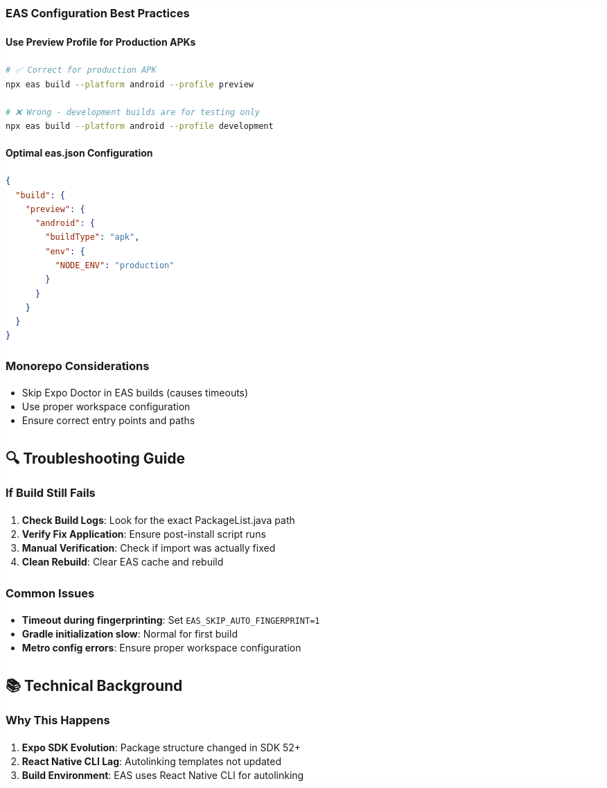 ### EAS Configuration Best Practices

#### Use Preview Profile for Production APKs
```bash
# ✅ Correct for production APK
npx eas build --platform android --profile preview

# ❌ Wrong - development builds are for testing only
npx eas build --platform android --profile development
```

#### Optimal eas.json Configuration
```json
{
  "build": {
    "preview": {
      "android": {
        "buildType": "apk",
        "env": {
          "NODE_ENV": "production"
        }
      }
    }
  }
}
```

### Monorepo Considerations
- Skip Expo Doctor in EAS builds (causes timeouts)
- Use proper workspace configuration
- Ensure correct entry points and paths

## 🔍 Troubleshooting Guide

### If Build Still Fails
1. **Check Build Logs**: Look for the exact PackageList.java path
2. **Verify Fix Application**: Ensure post-install script runs
3. **Manual Verification**: Check if import was actually fixed
4. **Clean Rebuild**: Clear EAS cache and rebuild

### Common Issues
- **Timeout during fingerprinting**: Set `EAS_SKIP_AUTO_FINGERPRINT=1`
- **Gradle initialization slow**: Normal for first build
- **Metro config errors**: Ensure proper workspace configuration

## 📚 Technical Background

### Why This Happens
1. **Expo SDK Evolution**: Package structure changed in SDK 52+
2. **React Native CLI Lag**: Autolinking templates not updated
3. **Build Environment**: EAS uses React Native CLI for autolinking
